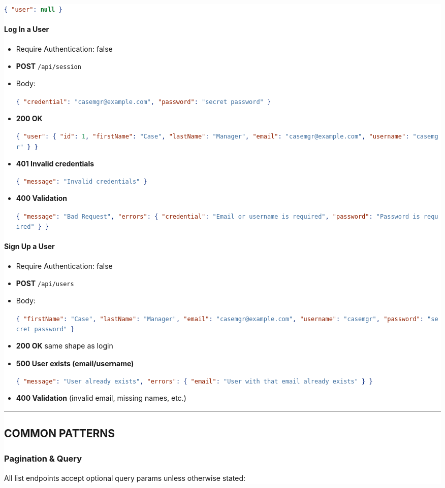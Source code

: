   ```json
  { "user": null }
  ```

#### Log In a User

* Require Authentication: false
* **POST** `/api/session`
* Body:

  ```json
  { "credential": "casemgr@example.com", "password": "secret password" }
  ```
* **200 OK**

  ```json
  { "user": { "id": 1, "firstName": "Case", "lastName": "Manager", "email": "casemgr@example.com", "username": "casemgr" } }
  ```
* **401 Invalid credentials**

  ```json
  { "message": "Invalid credentials" }
  ```
* **400 Validation**

  ```json
  { "message": "Bad Request", "errors": { "credential": "Email or username is required", "password": "Password is required" } }
  ```

#### Sign Up a User

* Require Authentication: false
* **POST** `/api/users`
* Body:

  ```json
  { "firstName": "Case", "lastName": "Manager", "email": "casemgr@example.com", "username": "casemgr", "password": "secret password" }
  ```
* **200 OK** same shape as login
* **500 User exists (email/username)**

  ```json
  { "message": "User already exists", "errors": { "email": "User with that email already exists" } }
  ```
* **400 Validation** (invalid email, missing names, etc.)

---

## COMMON PATTERNS

### Pagination & Query

All list endpoints accept optional query params unless otherwise stated:
